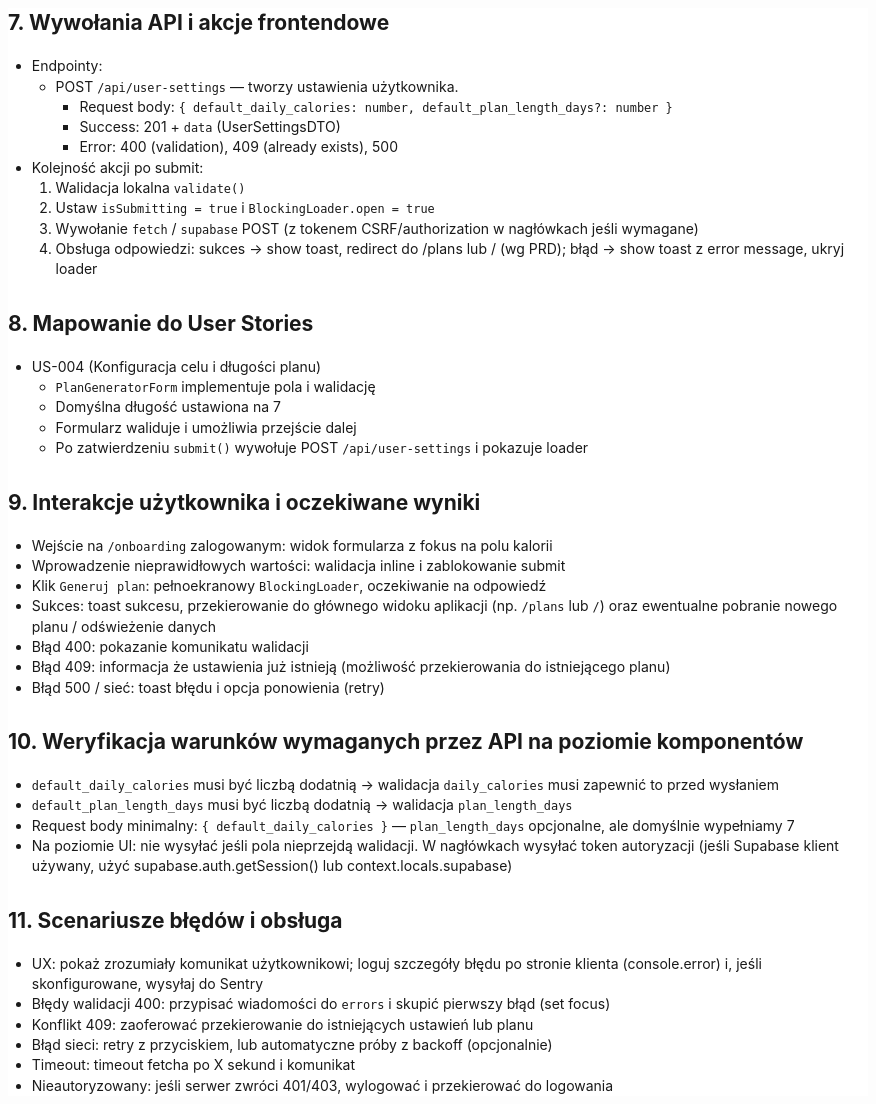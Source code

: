 ## 7. Wywołania API i akcje frontendowe
- Endpointy:
  - POST `/api/user-settings` — tworzy ustawienia użytkownika.
    - Request body: `{ default_daily_calories: number, default_plan_length_days?: number }`
    - Success: 201 + `data` (UserSettingsDTO)
    - Error: 400 (validation), 409 (already exists), 500
- Kolejność akcji po submit:
  1. Walidacja lokalna `validate()`
  2. Ustaw `isSubmitting = true` i `BlockingLoader.open = true`
  3. Wywołanie `fetch` / `supabase` POST (z tokenem CSRF/authorization w nagłówkach jeśli wymagane)
  4. Obsługa odpowiedzi: sukces -> show toast, redirect do /plans lub / (wg PRD); błąd -> show toast z error message, ukryj loader

## 8. Mapowanie do User Stories
- US-004 (Konfiguracja celu i długości planu)
  - `PlanGeneratorForm` implementuje pola i walidację
  - Domyślna długość ustawiona na 7
  - Formularz waliduje i umożliwia przejście dalej
  - Po zatwierdzeniu `submit()` wywołuje POST `/api/user-settings` i pokazuje loader

## 9. Interakcje użytkownika i oczekiwane wyniki
- Wejście na `/onboarding` zalogowanym: widok formularza z fokus na polu kalorii
- Wprowadzenie nieprawidłowych wartości: walidacja inline i zablokowanie submit
- Klik `Generuj plan`: pełnoekranowy `BlockingLoader`, oczekiwanie na odpowiedź
- Sukces: toast sukcesu, przekierowanie do głównego widoku aplikacji (np. `/plans` lub `/`) oraz ewentualne pobranie nowego planu / odświeżenie danych
- Błąd 400: pokazanie komunikatu walidacji
- Błąd 409: informacja że ustawienia już istnieją (możliwość przekierowania do istniejącego planu)
- Błąd 500 / sieć: toast błędu i opcja ponowienia (retry)

## 10. Weryfikacja warunków wymaganych przez API na poziomie komponentów
- `default_daily_calories` musi być liczbą dodatnią -> walidacja `daily_calories` musi zapewnić to przed wysłaniem
- `default_plan_length_days` musi być liczbą dodatnią -> walidacja `plan_length_days`
- Request body minimalny: `{ default_daily_calories }` — `plan_length_days` opcjonalne, ale domyślnie wypełniamy 7
- Na poziomie UI: nie wysyłać jeśli pola nieprzejdą walidacji. W nagłówkach wysyłać token autoryzacji (jeśli Supabase klient używany, użyć supabase.auth.getSession() lub context.locals.supabase)

## 11. Scenariusze błędów i obsługa
- UX: pokaż zrozumiały komunikat użytkownikowi; loguj szczegóły błędu po stronie klienta (console.error) i, jeśli skonfigurowane, wysyłaj do Sentry
- Błędy walidacji 400: przypisać wiadomości do `errors` i skupić pierwszy błąd (set focus)
- Konflikt 409: zaoferować przekierowanie do istniejących ustawień lub planu
- Błąd sieci: retry z przyciskiem, lub automatyczne próby z backoff (opcjonalnie)
- Timeout: timeout fetcha po X sekund i komunikat
- Nieautoryzowany: jeśli serwer zwróci 401/403, wylogować i przekierować do logowania
